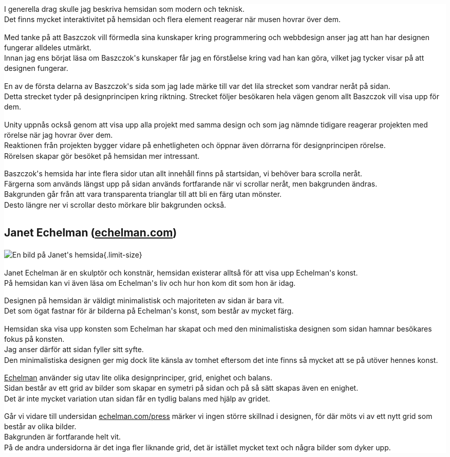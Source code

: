 I generella drag skulle jag beskriva hemsidan som modern och teknisk.<br>
Det finns mycket interaktivitet på hemsidan och flera element reagerar när musen hovrar
över dem.<br>

Med tanke på att Baszczok vill förmedla sina kunskaper kring programmering och webbdesign
anser jag att han har designen fungerar alldeles utmärkt.<br>
Innan jag ens börjat läsa om Baszczok's kunskaper får jag en förståelse kring vad han kan göra, vilket
jag tycker visar på att designen fungerar.<br>

En av de första delarna av Baszczok's sida som jag lade märke till var det lila strecket som
vandrar neråt på sidan.<br>
Detta strecket tyder på designprincipen kring riktning. Strecket följer besökaren hela vägen genom
allt Baszczok vill visa upp för dem.<br>

Unity uppnås också genom att visa upp alla projekt med samma design och som jag nämnde tidigare
reagerar projekten med rörelse när jag hovrar över dem.<br> Reaktionen från projekten bygger vidare på
enhetligheten och öppnar även dörrarna för designprincipen rörelse.<br> Rörelsen skapar gör besöket på
hemsidan mer intressant.<br>

Baszczok's hemsida har inte flera sidor utan allt innehåll finns på startsidan, vi behöver bara scrolla neråt.<br>
Färgerna som används längst upp på sidan används fortfarande när vi scrollar neråt, men bakgrunden ändras.<br>
Bakgrunden går från att vara transparenta trianglar till att bli en färg utan mönster.<br>
Desto längre ner vi scrollar desto mörkare blir bakgrunden också.<br>

Janet Echelman ([echelman.com](https://www.echelman.com/))
------

![En bild på Janet's hemsida](../image/Janet.webp "echelman.com"){.limit-size}

Janet Echelman är en skulptör och konstnär, hemsidan existerar alltså för att visa upp Echelman's
konst.<br> På hemsidan kan vi även läsa om Echelman's liv och hur hon kom dit som hon är idag.<br>

Designen på hemsidan är väldigt minimalistisk och majoriteten av sidan är bara vit.<br> Det som ögat
fastnar för är bilderna på Echelman's konst, som består av mycket färg.<br>

Hemsidan ska visa upp konsten som Echelman har skapat och med den minimalistiska designen som sidan
hamnar besökares fokus på konsten.<br> Jag anser därför att sidan fyller sitt syfte.<br>
Den minimalistiska designen ger mig dock lite känsla av tomhet eftersom det inte finns så mycket
att se på utöver hennes konst.<br>

[Echelman](https://www.echelman.com/) använder sig utav lite olika designprinciper, grid,
enighet och balans.<br> Sidan består av ett grid av bilder som skapar en symetri på sidan och
på så sätt skapas även en enighet. <br>Det är inte mycket variation
utan sidan får en tydlig balans med hjälp av gridet.<br>

Går vi vidare till undersidan [echelman.com/press](https://www.echelman.com/press)
märker vi ingen större skillnad i designen, för där möts vi av ett nytt grid som består av olika bilder.<br>
Bakgrunden är fortfarande helt vit.<br> På de andra undersidorna är det inga fler liknande grid,
det är istället mycket text och några bilder som dyker upp.<br>
